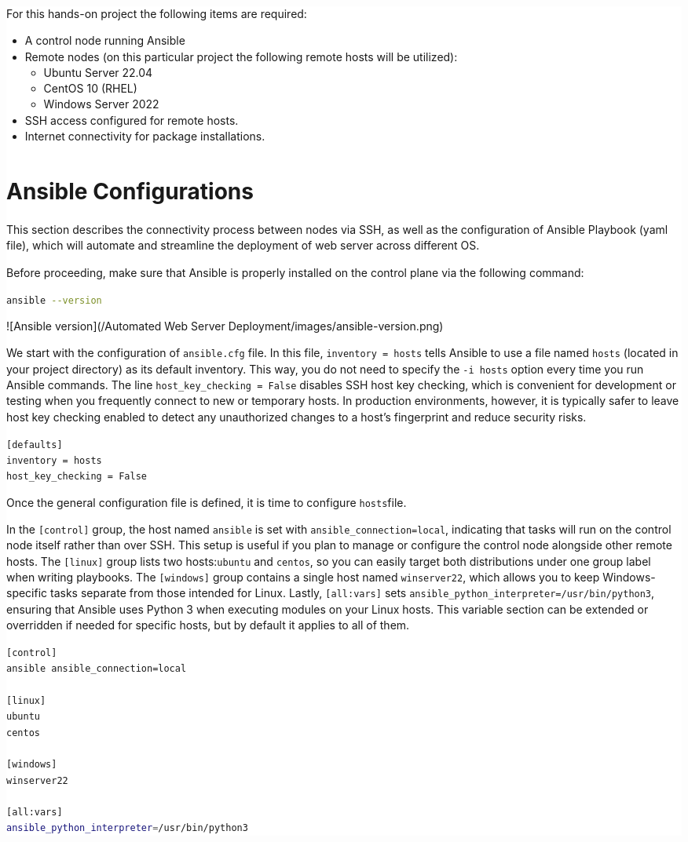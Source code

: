 For this hands-on project the following items are required:

- A control node running Ansible
- Remote nodes (on this particular project the following remote hosts will be utilized):
    - Ubuntu Server 22.04
    - CentOS 10 (RHEL)
    - Windows Server 2022
- SSH access configured for remote hosts.
- Internet connectivity for package installations.

# Ansible Configurations

This section describes the connectivity process between nodes via SSH, as well as the configuration of Ansible Playbook (yaml file), which will automate and streamline the deployment of web server across different OS.

Before proceeding, make sure that Ansible is properly installed on the control plane via the following command:

```bash
ansible --version
```

![Ansible version](/Automated Web Server Deployment/images/ansible-version.png)

We start with the configuration of `ansible.cfg` file. 
In this file, `inventory = hosts` tells Ansible to use a file named `hosts` (located in your project directory) as its default inventory. This way, you do not need to specify the `-i hosts` option every time you run Ansible commands. The line `host_key_checking = False` disables SSH host key checking, which is convenient for development or testing when you frequently connect to new or temporary hosts. In production environments, however, it is typically safer to leave host key checking enabled to detect any unauthorized changes to a host’s fingerprint and reduce security risks.

```bash
[defaults]
inventory = hosts
host_key_checking = False
```

Once the general configuration file is defined, it is time to configure `hosts`file.

In the `[control]` group, the host named `ansible` is set with `ansible_connection=local`, indicating that tasks will run on the control node itself rather than over SSH. This setup is useful if you plan to manage or configure the control node alongside other remote hosts. The `[linux]` group lists two hosts:`ubuntu` and `centos`, so you can easily target both distributions under one group label when writing playbooks. The `[windows]` group contains a single host named `winserver22`, which allows you to keep Windows-specific tasks separate from those intended for Linux. Lastly, `[all:vars]` sets `ansible_python_interpreter=/usr/bin/python3`, ensuring that Ansible uses Python 3 when executing modules on your Linux hosts. This variable section can be extended or overridden if needed for specific hosts, but by default it applies to all of them. 

```bash
[control]
ansible ansible_connection=local

[linux]
ubuntu
centos

[windows]
winserver22

[all:vars]
ansible_python_interpreter=/usr/bin/python3
```
